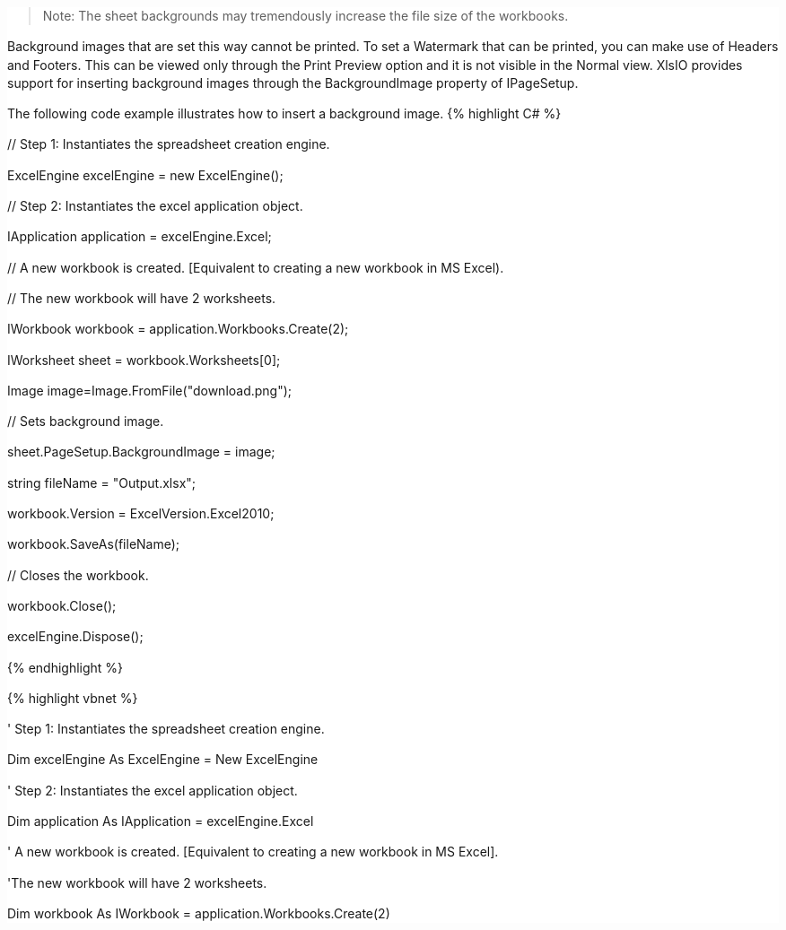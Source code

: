 > Note: The sheet backgrounds may tremendously increase the file size of the workbooks.

Background images that are set this way cannot be printed. To set a Watermark that can be printed, you can make use of Headers and Footers. This can be viewed only through the Print Preview option and it is not visible in the Normal view. XlsIO provides support for inserting background images through the BackgroundImage property of IPageSetup.

The following code example illustrates how to insert a background image.
{% highlight C# %}




// Step 1: Instantiates the spreadsheet creation engine.

ExcelEngine excelEngine = new ExcelEngine();



// Step 2: Instantiates the excel application object.

IApplication application = excelEngine.Excel;



// A new workbook is created. [Equivalent to creating a new workbook in MS Excel).

// The new workbook will have 2 worksheets.

IWorkbook workbook = application.Workbooks.Create(2);



IWorksheet sheet = workbook.Worksheets[0];



Image image=Image.FromFile("download.png");

// Sets background image.

sheet.PageSetup.BackgroundImage = image;



string fileName = "Output.xlsx";

workbook.Version = ExcelVersion.Excel2010;



workbook.SaveAs(fileName);



// Closes the workbook.

workbook.Close();

excelEngine.Dispose();

{% endhighlight %}

{% highlight vbnet %}




' Step 1: Instantiates the spreadsheet creation engine.

Dim excelEngine As ExcelEngine = New ExcelEngine



' Step 2: Instantiates the excel application object.

Dim application As IApplication = excelEngine.Excel



' A new workbook is created. [Equivalent to creating a new workbook in MS Excel].

'The new workbook will have 2 worksheets.

Dim workbook As IWorkbook = application.Workbooks.Create(2)


